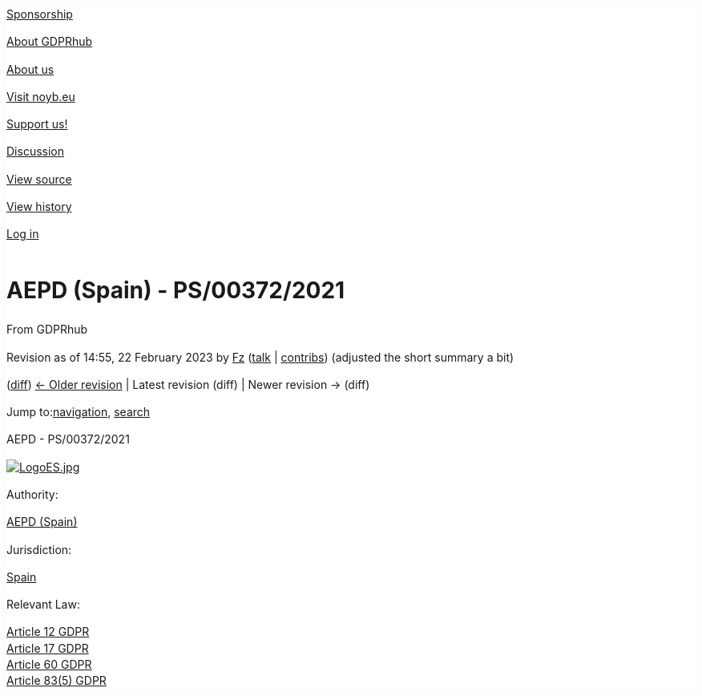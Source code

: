[Sponsorship](/index.php?title=GDPRhub_Sponsorship)

[About GDPRhub](#)

[About us](/index.php?title=About_GDPRhub)

[Visit noyb.eu](https://www.noyb.eu)

[Support us!](https://www.noyb.eu/support)

[](# "Page tools")

[Discussion](/index.php?title=Talk:AEPD_\(Spain\)_-_PS/00372/2021&action=edit&redlink=1 "Discussion about the content page (page does not exist) [t]")

[View source](/index.php?title=AEPD_\(Spain\)_-_PS/00372/2021&action=edit "This page is protected.
You can view its source [e]")

[View history](/index.php?title=AEPD_\(Spain\)_-_PS/00372/2021&action=history "Past revisions of this page [h]")

[](# "You are not logged in.")

[Log in](/index.php?title=Special:UserLogin&returnto=AEPD+%28Spain%29+-+PS%2F00372%2F2021&returntoquery=oldid%3D31340 "You are encouraged to log in; however, it is not mandatory [o]")

# AEPD (Spain) - PS/00372/2021

From GDPRhub

Revision as of 14:55, 22 February 2023 by [Fz](/index.php?title=User:Fz&action=edit&redlink=1 "User:Fz (page does not exist)") ([talk](/index.php?title=User_talk:Fz&action=edit&redlink=1 "User talk:Fz (page does not exist)") | [contribs](/index.php?title=Special:Contributions/Fz "Special:Contributions/Fz")) (adjusted the short summary a bit)

([diff](/index.php?title=AEPD_\(Spain\)_-_PS/00372/2021&diff=prev&oldid=31340 "AEPD (Spain) - PS/00372/2021")) [← Older revision](/index.php?title=AEPD_\(Spain\)_-_PS/00372/2021&direction=prev&oldid=31340 "AEPD (Spain) - PS/00372/2021") | Latest revision (diff) | Newer revision → (diff)

Jump to:[navigation](#mw-navigation), [search](#p-search)

AEPD - PS/00372/2021

[![LogoES.jpg](/images/thumb/5/59/LogoES.jpg/250px-LogoES.jpg)](/index.php?title=File:LogoES.jpg)

Authority:

[AEPD (Spain)](/index.php?title=AEPD_\(Spain\) "AEPD (Spain)")

Jurisdiction:

[Spain](/index.php?title=Category:Spain "Category:Spain")

Relevant Law:

[Article 12 GDPR](/index.php?title=Article_12_GDPR "Article 12 GDPR")  
[Article 17 GDPR](/index.php?title=Article_17_GDPR "Article 17 GDPR")  
[Article 60 GDPR](/index.php?title=Article_60_GDPR "Article 60 GDPR")  
[Article 83(5) GDPR](/index.php?title=Article_83_GDPR#5 "Article 83 GDPR")
